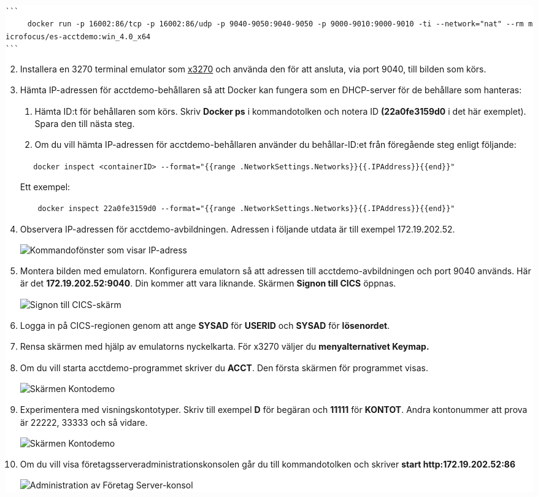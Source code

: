     ```
         docker run -p 16002:86/tcp -p 16002:86/udp -p 9040-9050:9040-9050 -p 9000-9010:9000-9010 -ti --network="nat" --rm microfocus/es-acctdemo:win_4.0_x64
    ```

2.  Installera en 3270 terminal emulator som [x3270](http://x3270.bgp.nu/) och använda den för att ansluta, via port 9040, till bilden som körs.

3.  Hämta IP-adressen för acctdemo-behållaren så att Docker kan fungera som en DHCP-server för de behållare som hanteras:

    1.  Hämta ID:t för behållaren som körs. Skriv **Docker ps** i kommandotolken och notera ID **(22a0fe3159d0** i det här exemplet). Spara den till nästa steg.

    2.  Om du vill hämta IP-adressen för acctdemo-behållaren använder du behållar-ID:et från föregående steg enligt följande:

    ```
       docker inspect <containerID> --format="{{range .NetworkSettings.Networks}}{{.IPAddress}}{{end}}"
    ```

       Ett exempel:

    ```   
        docker inspect 22a0fe3159d0 --format="{{range .NetworkSettings.Networks}}{{.IPAddress}}{{end}}"
    ```
4. Observera IP-adressen för acctdemo-avbildningen. Adressen i följande utdata är till exempel 172.19.202.52.

     ![Kommandofönster som visar IP-adress](media/container-06.png)

5. Montera bilden med emulatorn. Konfigurera emulatorn så att adressen till acctdemo-avbildningen och port 9040 används. Här är det **172.19.202.52:9040**. Din kommer att vara liknande. Skärmen **Signon till CICS** öppnas.

    ![Signon till CICS-skärm](media/container-07.png)

6. Logga in på CICS-regionen genom att ange **SYSAD** för **USERID** och **SYSAD** för **lösenordet**.

7. Rensa skärmen med hjälp av emulatorns nyckelkarta. För x3270 väljer du **menyalternativet Keymap.**

8. Om du vill starta acctdemo-programmet skriver du **ACCT**. Den första skärmen för programmet visas.

     ![Skärmen Kontodemo](media/container-08.png)

9. Experimentera med visningskontotyper. Skriv till exempel **D** för begäran och **11111** för **KONTOT**. Andra kontonummer att prova är 22222, 33333 och så vidare.

     ![Skärmen Kontodemo](media/container-09.png)

10. Om du vill visa företagsserveradministrationskonsolen går du till kommandotolken och skriver **start http:172.19.202.52:86**

     ![Administration av Företag Server-konsol](media/container-010.png)
